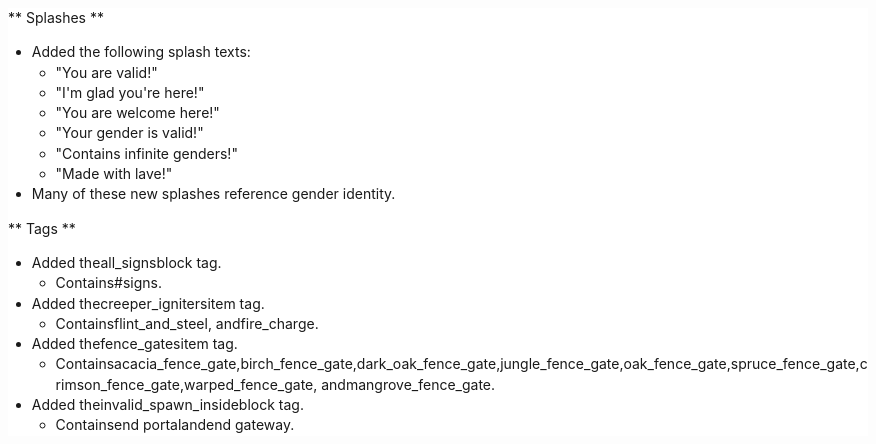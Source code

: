 ** Splashes **
- Added the following splash texts:
	- "You are valid!"
	- "I'm glad you're here!"
	- "You are welcome here!"
	- "Your gender is valid!"
	- "Contains infinite genders!"
	- "Made with lave!"
- Many of these new splashes reference gender identity.

** Tags **
- Added theall_signsblock tag.
	- Contains#signs.
- Added thecreeper_ignitersitem tag.
	- Containsflint_and_steel, andfire_charge.
- Added thefence_gatesitem tag.
	- Containsacacia_fence_gate,birch_fence_gate,dark_oak_fence_gate,jungle_fence_gate,oak_fence_gate,spruce_fence_gate,crimson_fence_gate,warped_fence_gate, andmangrove_fence_gate.
- Added theinvalid_spawn_insideblock tag.
	- Containsend portalandend gateway.

